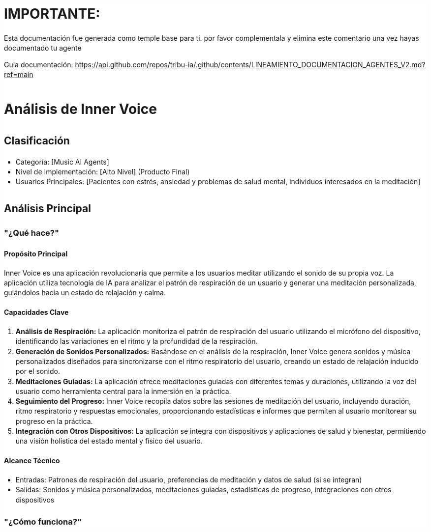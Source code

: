 # IMPORTANTE:

Esta documentación fue generada como temple base para ti. por favor complementala y elimina este comentario una vez hayas documentado tu agente

Guia documentación: https://api.github.com/repos/tribu-ia/.github/contents/LINEAMIENTO_DOCUMENTACION_AGENTES_V2.md?ref=main


# Análisis de Inner Voice

## Clasificación
- Categoría: [Music AI Agents]
- Nivel de Implementación: [Alto Nivel] (Producto Final)
- Usuarios Principales: [Pacientes con estrés, ansiedad y problemas de salud mental, individuos interesados en la meditación]

## Análisis Principal

### "¿Qué hace?"

#### Propósito Principal
Inner Voice es una aplicación revolucionaria que permite a los usuarios meditar utilizando el sonido de su propia voz. La aplicación utiliza tecnología de IA para analizar el patrón de respiración de un usuario y generar una meditación personalizada, guiándolos hacia un estado de relajación y calma.

#### Capacidades Clave
1. **Análisis de Respiración:** La aplicación monitoriza el patrón de respiración del usuario utilizando el micrófono del dispositivo, identificando las variaciones en el ritmo y la profundidad de la respiración.
2. **Generación de Sonidos Personalizados:** Basándose en el análisis de la respiración, Inner Voice genera sonidos y música personalizados diseñados para sincronizarse con el ritmo respiratorio del usuario, creando un estado de relajación inducido por el sonido.
3. **Meditaciones Guiadas:** La aplicación ofrece meditaciones guiadas con diferentes temas y duraciones, utilizando la voz del usuario como herramienta central para la inmersión en la práctica.
4. **Seguimiento del Progreso:** Inner Voice recopila datos sobre las sesiones de meditación del usuario, incluyendo duración, ritmo respiratorio y respuestas emocionales, proporcionando estadísticas e informes que permiten al usuario monitorear su progreso en la práctica.
5. **Integración con Otros Dispositivos:** La aplicación se integra con dispositivos y aplicaciones de salud y bienestar, permitiendo una visión holística del estado mental y físico del usuario.

#### Alcance Técnico
- Entradas: Patrones de respiración del usuario, preferencias de meditación y datos de salud (si se integran)
- Salidas: Sonidos y música personalizados, meditaciones guiadas, estadísticas de progreso, integraciones con otros dispositivos

### "¿Cómo funciona?"
